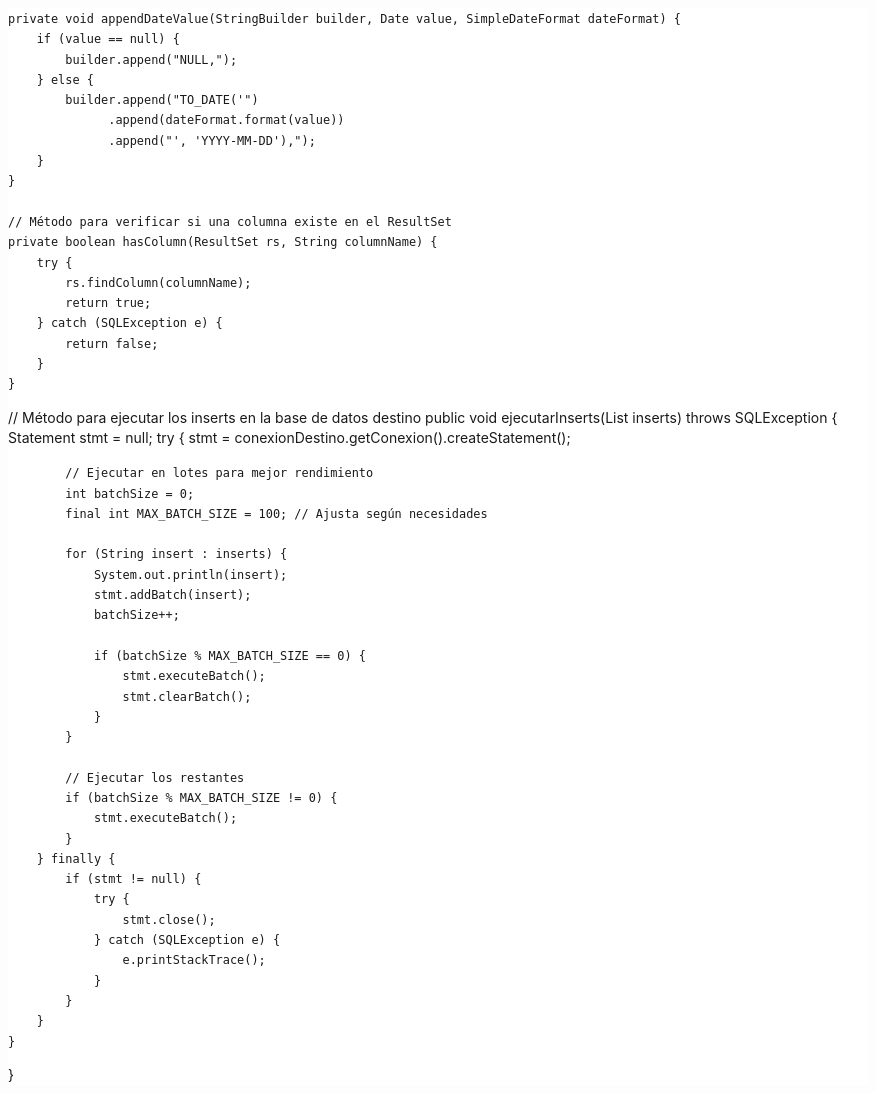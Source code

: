     private void appendDateValue(StringBuilder builder, Date value, SimpleDateFormat dateFormat) {
        if (value == null) {
            builder.append("NULL,");
        } else {
            builder.append("TO_DATE('")
                  .append(dateFormat.format(value))
                  .append("', 'YYYY-MM-DD'),");
        }
    }

    // Método para verificar si una columna existe en el ResultSet
    private boolean hasColumn(ResultSet rs, String columnName) {
        try {
            rs.findColumn(columnName);
            return true;
        } catch (SQLException e) {
            return false;
        }
    }
  // Método para ejecutar los inserts en la base de datos destino
    public void ejecutarInserts(List<String> inserts) throws SQLException {
        Statement stmt = null;
        try {
            stmt = conexionDestino.getConexion().createStatement();
            
            // Ejecutar en lotes para mejor rendimiento
            int batchSize = 0;
            final int MAX_BATCH_SIZE = 100; // Ajusta según necesidades
            
            for (String insert : inserts) {
                System.out.println(insert);
                stmt.addBatch(insert);
                batchSize++;
         
                if (batchSize % MAX_BATCH_SIZE == 0) {
                    stmt.executeBatch();
                    stmt.clearBatch();
                }
            }
            
            // Ejecutar los restantes
            if (batchSize % MAX_BATCH_SIZE != 0) {
                stmt.executeBatch();
            }
        } finally {
            if (stmt != null) {
                try {
                    stmt.close();
                } catch (SQLException e) {
                    e.printStackTrace();
                }
            }
        }
    }

}
